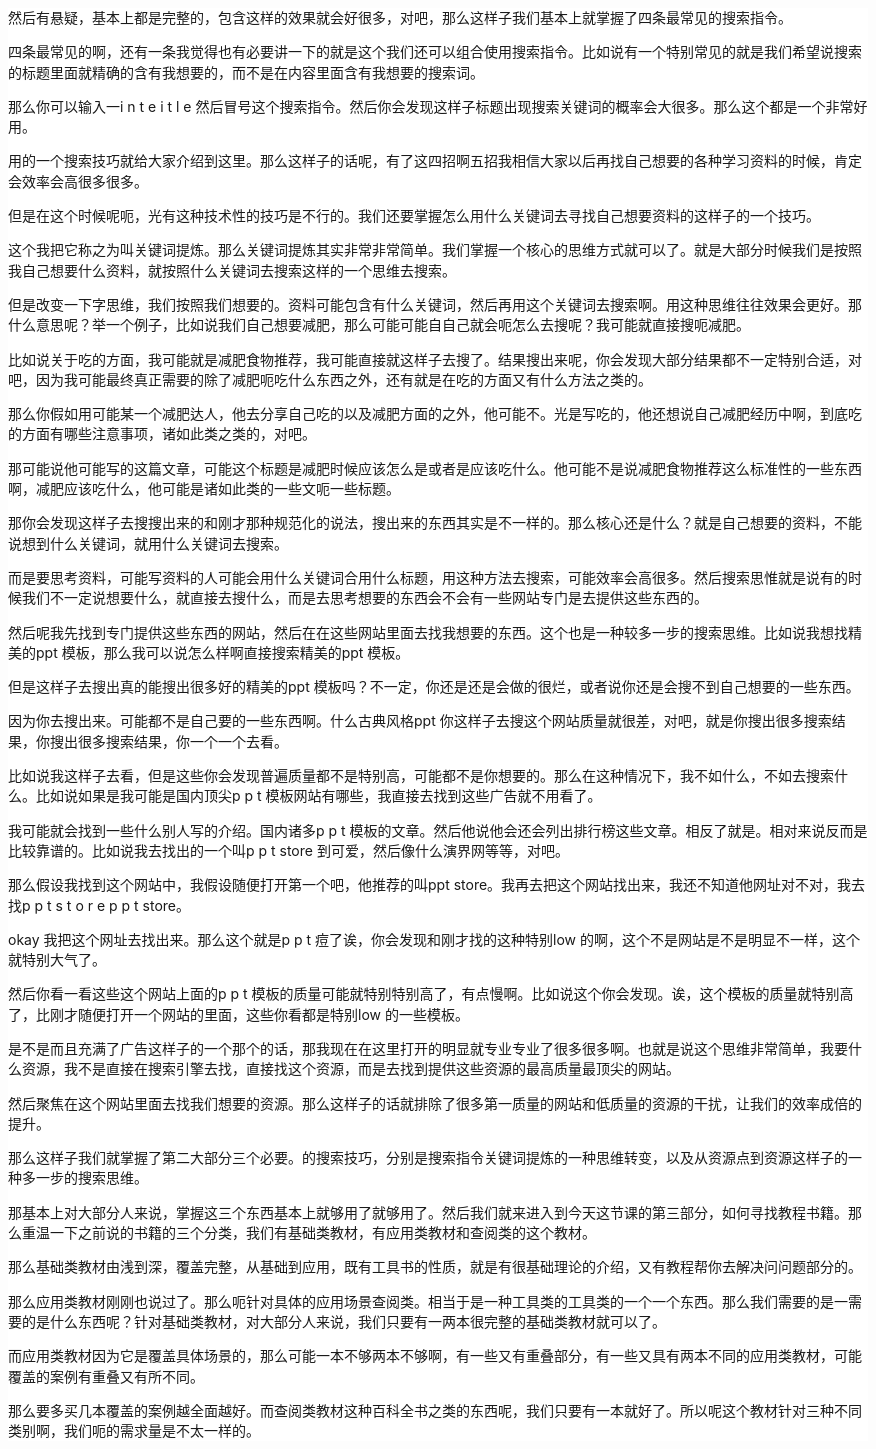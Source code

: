 然后有悬疑，基本上都是完整的，包含这样的效果就会好很多，对吧，那么这样子我们基本上就掌握了四条最常见的搜索指令。

四条最常见的啊，还有一条我觉得也有必要讲一下的就是这个我们还可以组合使用搜索指令。比如说有一个特别常见的就是我们希望说搜索的标题里面就精确的含有我想要的，而不是在内容里面含有我想要的搜索词。

那么你可以输入一i n t e i t l e 然后冒号这个搜索指令。然后你会发现这样子标题出现搜索关键词的概率会大很多。那么这个都是一个非常好用。

用的一个搜索技巧就给大家介绍到这里。那么这样子的话呢，有了这四招啊五招我相信大家以后再找自己想要的各种学习资料的时候，肯定会效率会高很多很多。

但是在这个时候呢呃，光有这种技术性的技巧是不行的。我们还要掌握怎么用什么关键词去寻找自己想要资料的这样子的一个技巧。

这个我把它称之为叫关键词提炼。那么关键词提炼其实非常非常简单。我们掌握一个核心的思维方式就可以了。就是大部分时候我们是按照我自己想要什么资料，就按照什么关键词去搜索这样的一个思维去搜索。

但是改变一下字思维，我们按照我们想要的。资料可能包含有什么关键词，然后再用这个关键词去搜索啊。用这种思维往往效果会更好。那什么意思呢？举一个例子，比如说我们自己想要减肥，那么可能可能自自己就会呃怎么去搜呢？我可能就直接搜呃减肥。

比如说关于吃的方面，我可能就是减肥食物推荐，我可能直接就这样子去搜了。结果搜出来呢，你会发现大部分结果都不一定特别合适，对吧，因为我可能最终真正需要的除了减肥呃吃什么东西之外，还有就是在吃的方面又有什么方法之类的。

那么你假如用可能某一个减肥达人，他去分享自己吃的以及减肥方面的之外，他可能不。光是写吃的，他还想说自己减肥经历中啊，到底吃的方面有哪些注意事项，诸如此类之类的，对吧。

那可能说他可能写的这篇文章，可能这个标题是减肥时候应该怎么是或者是应该吃什么。他可能不是说减肥食物推荐这么标准性的一些东西啊，减肥应该吃什么，他可能是诸如此类的一些文呃一些标题。

那你会发现这样子去搜搜出来的和刚才那种规范化的说法，搜出来的东西其实是不一样的。那么核心还是什么？就是自己想要的资料，不能说想到什么关键词，就用什么关键词去搜索。

而是要思考资料，可能写资料的人可能会用什么关键词合用什么标题，用这种方法去搜索，可能效率会高很多。然后搜索思惟就是说有的时候我们不一定说想要什么，就直接去搜什么，而是去思考想要的东西会不会有一些网站专门是去提供这些东西的。

然后呢我先找到专门提供这些东西的网站，然后在在这些网站里面去找我想要的东西。这个也是一种较多一步的搜索思维。比如说我想找精美的ppt 模板，那么我可以说怎么样啊直接搜索精美的ppt 模板。

但是这样子去搜出真的能搜出很多好的精美的ppt 模板吗？不一定，你还是还是会做的很烂，或者说你还是会搜不到自己想要的一些东西。

因为你去搜出来。可能都不是自己要的一些东西啊。什么古典风格ppt 你这样子去搜这个网站质量就很差，对吧，就是你搜出很多搜索结果，你搜出很多搜索结果，你一个一个去看。

比如说我这样子去看，但是这些你会发现普遍质量都不是特别高，可能都不是你想要的。那么在这种情况下，我不如什么，不如去搜索什么。比如说如果是我可能是国内顶尖p p t 模板网站有哪些，我直接去找到这些广告就不用看了。

我可能就会找到一些什么别人写的介绍。国内诸多p p t 模板的文章。然后他说他会还会列出排行榜这些文章。相反了就是。相对来说反而是比较靠谱的。比如说我去找出的一个叫p p t store 到可爱，然后像什么演界网等等，对吧。

那么假设我找到这个网站中，我假设随便打开第一个吧，他推荐的叫ppt store。我再去把这个网站找出来，我还不知道他网址对不对，我去找p p t s t o r e p p t store。

okay 我把这个网址去找出来。那么这个就是p p t 痘了诶，你会发现和刚才找的这种特别low 的啊，这个不是网站是不是明显不一样，这个就特别大气了。

然后你看一看这些这个网站上面的p p t 模板的质量可能就特别特别高了，有点慢啊。比如说这个你会发现。诶，这个模板的质量就特别高了，比刚才随便打开一个网站的里面，这些你看都是特别low 的一些模板。

是不是而且充满了广告这样子的一个那个的话，那我现在在这里打开的明显就专业专业了很多很多啊。也就是说这个思维非常简单，我要什么资源，我不是直接在搜索引擎去找，直接找这个资源，而是去找到提供这些资源的最高质量最顶尖的网站。

然后聚焦在这个网站里面去找我们想要的资源。那么这样子的话就排除了很多第一质量的网站和低质量的资源的干扰，让我们的效率成倍的提升。

那么这样子我们就掌握了第二大部分三个必要。的搜索技巧，分别是搜索指令关键词提炼的一种思维转变，以及从资源点到资源这样子的一种多一步的搜索思维。

那基本上对大部分人来说，掌握这三个东西基本上就够用了就够用了。然后我们就来进入到今天这节课的第三部分，如何寻找教程书籍。那么重温一下之前说的书籍的三个分类，我们有基础类教材，有应用类教材和查阅类的这个教材。

那么基础类教材由浅到深，覆盖完整，从基础到应用，既有工具书的性质，就是有很基础理论的介绍，又有教程帮你去解决问问题部分的。

那么应用类教材刚刚也说过了。那么呃针对具体的应用场景查阅类。相当于是一种工具类的工具类的一个一个东西。那么我们需要的是一需要的是什么东西呢？针对基础类教材，对大部分人来说，我们只要有一两本很完整的基础类教材就可以了。

而应用类教材因为它是覆盖具体场景的，那么可能一本不够两本不够啊，有一些又有重叠部分，有一些又具有两本不同的应用类教材，可能覆盖的案例有重叠又有所不同。

那么要多买几本覆盖的案例越全面越好。而查阅类教材这种百科全书之类的东西呢，我们只要有一本就好了。所以呢这个教材针对三种不同类别啊，我们呃的需求量是不太一样的。
